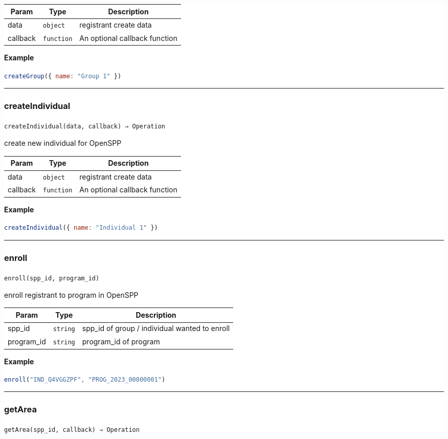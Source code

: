 
| Param | Type | Description |
| --- | --- | --- |
| data | <code>object</code> | registrant create data |
| callback | <code>function</code> | An optional callback function |

**Example**
```js
createGroup({ name: "Group 1" })
```

* * *

### createIndividual

<p><code>createIndividual(data, callback) ⇒ Operation</code></p>

create new individual for OpenSPP


| Param | Type | Description |
| --- | --- | --- |
| data | <code>object</code> | registrant create data |
| callback | <code>function</code> | An optional callback function |

**Example**
```js
createIndividual({ name: "Individual 1" })
```

* * *

### enroll

<p><code>enroll(spp_id, program_id)</code></p>

enroll registrant to program in OpenSPP


| Param | Type | Description |
| --- | --- | --- |
| spp_id | <code>string</code> | spp_id of group / individual wanted to enroll |
| program_id | <code>string</code> | program_id of program |

**Example**
```js
enroll("IND_Q4VGGZPF", "PROG_2023_00000001")
```

* * *

### getArea

<p><code>getArea(spp_id, callback) ⇒ Operation</code></p>

